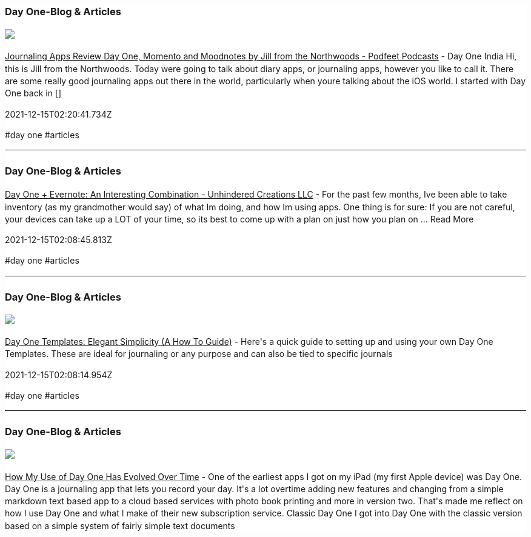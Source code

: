 ### Day One-Blog & Articles

![](https://www.podfeet.com/blog/wp-content/uploads/2020/10/Day-One-Logo-in-Mac-App-Store.png)

[Journaling Apps Review Day One, Momento and Moodnotes by Jill from the Northwoods - Podfeet Podcasts](https://www.podfeet.com/blog/2020/10/journaling-apps-jill) - Day One  India Hi, this is Jill from the Northwoods. Today were going to talk about diary apps, or journaling apps, however you like to call it. There are some really good journaling apps out there in the world, particularly when youre talking about the iOS world. I started with Day One back in []

2021-12-15T02:20:41.734Z

#day one #articles

---

### Day One-Blog & Articles

[Day One + Evernote: An Interesting Combination - Unhindered Creations LLC](https://www.unhinderedcreations.com/day-one-evernote-interesting-combination) - For the past few months, Ive been able to take inventory (as my grandmother would say) of what Im doing, and how Im using apps. One thing is for sure: If you are not careful, your devices can take up a LOT of your time, so its best to come up with a plan on just how you plan on ... Read More

2021-12-15T02:08:45.813Z

#day one #articles

---

### Day One-Blog & Articles

![](https://www.hologram.me.uk/wp-content/uploads/2019/10/kelly-sikkema-mdADGzyXCVE-unsplash-e1572482977460-1024x576.jpg)

[Day One Templates: Elegant Simplicity (A How To Guide)](https://www.hologram.me.uk/day-one-templates-elegant-simplicity) - Here's a quick guide to setting up and using your own Day One Templates. These are ideal for journaling or any purpose and can also be tied to specific journals

2021-12-15T02:08:14.954Z

#day one #articles

---

### Day One-Blog & Articles

![](http://christopherjwilson.com/wp-content/uploads/2017/07/Image-24-07-2017-10-57.9b549df27ff4462ba66415fce65919dc.png)

[How My Use of Day One Has Evolved Over Time](http://christopherjwilson.com/how-my-use-of-day-one-has-evolved-over-time) - One of the earliest apps I got on my iPad (my first Apple device) was Day One. Day One is a journaling app that lets you record your day. It's a lot overtime adding new features and changing from a simple markdown text based app to a cloud based services with photo book printing and more in version two. That's made me reflect on how I use Day One and what I make of their new subscription service. Classic Day One I got into Day One with the classic version based on a simple system of fairly simple text documents
